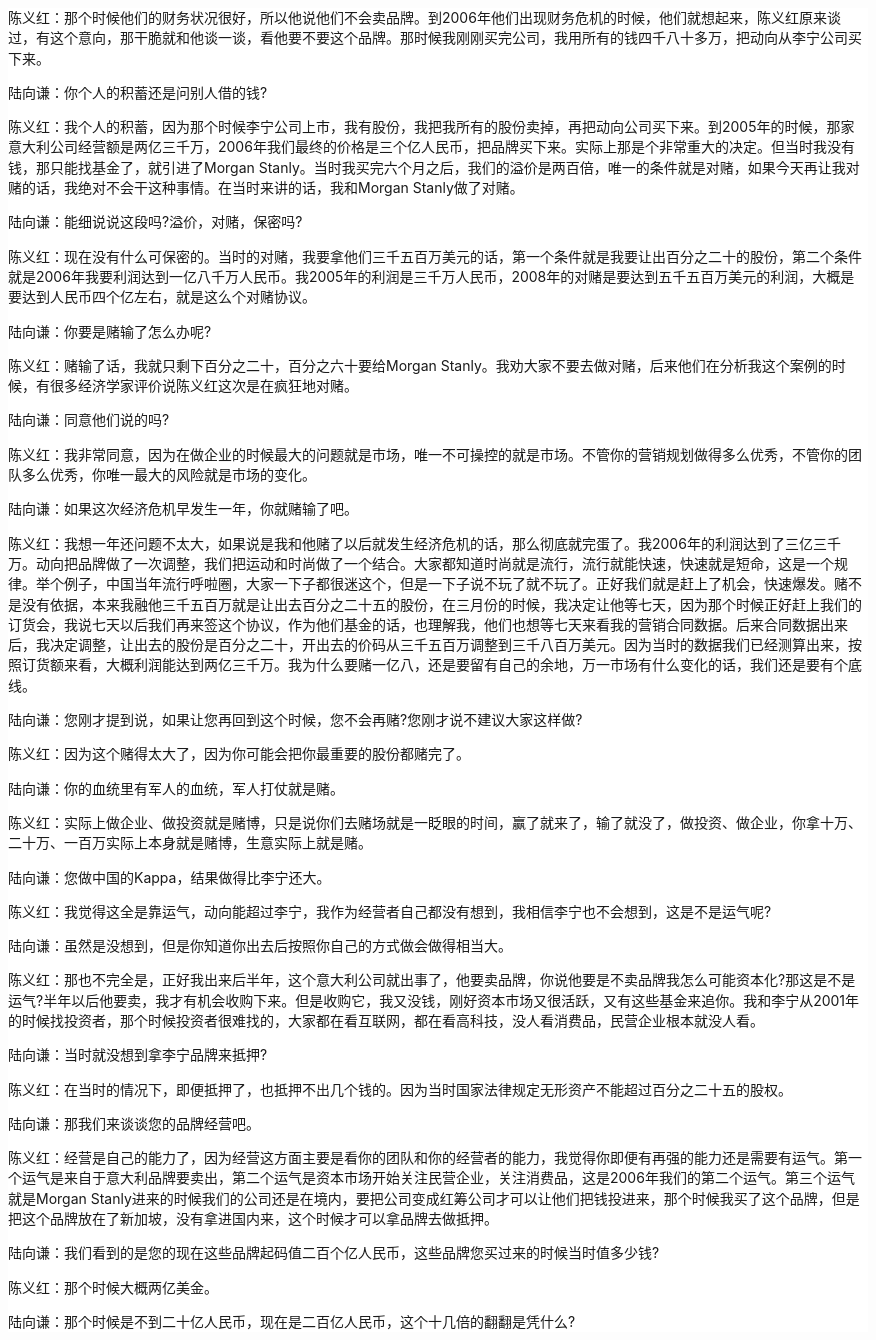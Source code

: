 陈义红：那个时候他们的财务状况很好，所以他说他们不会卖品牌。到2006年他们出现财务危机的时候，他们就想起来，陈义红原来谈过，有这个意向，那干脆就和他谈一谈，看他要不要这个品牌。那时候我刚刚买完公司，我用所有的钱四千八十多万，把动向从李宁公司买下来。

陆向谦：你个人的积蓄还是问别人借的钱?

陈义红：我个人的积蓄，因为那个时候李宁公司上市，我有股份，我把我所有的股份卖掉，再把动向公司买下来。到2005年的时候，那家意大利公司经营额是两亿三千万，2006年我们最终的价格是三个亿人民币，把品牌买下来。实际上那是个非常重大的决定。但当时我没有钱，那只能找基金了，就引进了Morgan Stanly。当时我买完六个月之后，我们的溢价是两百倍，唯一的条件就是对赌，如果今天再让我对赌的话，我绝对不会干这种事情。在当时来讲的话，我和Morgan Stanly做了对赌。

陆向谦：能细说说这段吗?溢价，对赌，保密吗?

陈义红：现在没有什么可保密的。当时的对赌，我要拿他们三千五百万美元的话，第一个条件就是我要让出百分之二十的股份，第二个条件就是2006年我要利润达到一亿八千万人民币。我2005年的利润是三千万人民币，2008年的对赌是要达到五千五百万美元的利润，大概是要达到人民币四个亿左右，就是这么个对赌协议。

陆向谦：你要是赌输了怎么办呢?

陈义红：赌输了话，我就只剩下百分之二十，百分之六十要给Morgan Stanly。我劝大家不要去做对赌，后来他们在分析我这个案例的时候，有很多经济学家评价说陈义红这次是在疯狂地对赌。

陆向谦：同意他们说的吗?

陈义红：我非常同意，因为在做企业的时候最大的问题就是市场，唯一不可操控的就是市场。不管你的营销规划做得多么优秀，不管你的团队多么优秀，你唯一最大的风险就是市场的变化。

陆向谦：如果这次经济危机早发生一年，你就赌输了吧。

陈义红：我想一年还问题不太大，如果说是我和他赌了以后就发生经济危机的话，那么彻底就完蛋了。我2006年的利润达到了三亿三千万。动向把品牌做了一次调整，我们把运动和时尚做了一个结合。大家都知道时尚就是流行，流行就能快速，快速就是短命，这是一个规律。举个例子，中国当年流行呼啦圈，大家一下子都很迷这个，但是一下子说不玩了就不玩了。正好我们就是赶上了机会，快速爆发。赌不是没有依据，本来我融他三千五百万就是让出去百分之二十五的股份，在三月份的时候，我决定让他等七天，因为那个时候正好赶上我们的订货会，我说七天以后我们再来签这个协议，作为他们基金的话，也理解我，他们也想等七天来看我的营销合同数据。后来合同数据出来后，我决定调整，让出去的股份是百分之二十，开出去的价码从三千五百万调整到三千八百万美元。因为当时的数据我们已经测算出来，按照订货额来看，大概利润能达到两亿三千万。我为什么要赌一亿八，还是要留有自己的余地，万一市场有什么变化的话，我们还是要有个底线。

陆向谦：您刚才提到说，如果让您再回到这个时候，您不会再赌?您刚才说不建议大家这样做?

陈义红：因为这个赌得太大了，因为你可能会把你最重要的股份都赌完了。

陆向谦：你的血统里有军人的血统，军人打仗就是赌。

陈义红：实际上做企业、做投资就是赌博，只是说你们去赌场就是一眨眼的时间，赢了就来了，输了就没了，做投资、做企业，你拿十万、二十万、一百万实际上本身就是赌博，生意实际上就是赌。

陆向谦：您做中国的Kappa，结果做得比李宁还大。

陈义红：我觉得这全是靠运气，动向能超过李宁，我作为经营者自己都没有想到，我相信李宁也不会想到，这是不是运气呢?

陆向谦：虽然是没想到，但是你知道你出去后按照你自己的方式做会做得相当大。

陈义红：那也不完全是，正好我出来后半年，这个意大利公司就出事了，他要卖品牌，你说他要是不卖品牌我怎么可能资本化?那这是不是运气?半年以后他要卖，我才有机会收购下来。但是收购它，我又没钱，刚好资本市场又很活跃，又有这些基金来追你。我和李宁从2001年的时候找投资者，那个时候投资者很难找的，大家都在看互联网，都在看高科技，没人看消费品，民营企业根本就没人看。

陆向谦：当时就没想到拿李宁品牌来抵押?

陈义红：在当时的情况下，即便抵押了，也抵押不出几个钱的。因为当时国家法律规定无形资产不能超过百分之二十五的股权。

陆向谦：那我们来谈谈您的品牌经营吧。

陈义红：经营是自己的能力了，因为经营这方面主要是看你的团队和你的经营者的能力，我觉得你即便有再强的能力还是需要有运气。第一个运气是来自于意大利品牌要卖出，第二个运气是资本市场开始关注民营企业，关注消费品，这是2006年我们的第二个运气。第三个运气就是Morgan Stanly进来的时候我们的公司还是在境内，要把公司变成红筹公司才可以让他们把钱投进来，那个时候我买了这个品牌，但是把这个品牌放在了新加坡，没有拿进国内来，这个时候才可以拿品牌去做抵押。

陆向谦：我们看到的是您的现在这些品牌起码值二百个亿人民币，这些品牌您买过来的时候当时值多少钱?

陈义红：那个时候大概两亿美金。

陆向谦：那个时候是不到二十亿人民币，现在是二百亿人民币，这个十几倍的翻翻是凭什么?
